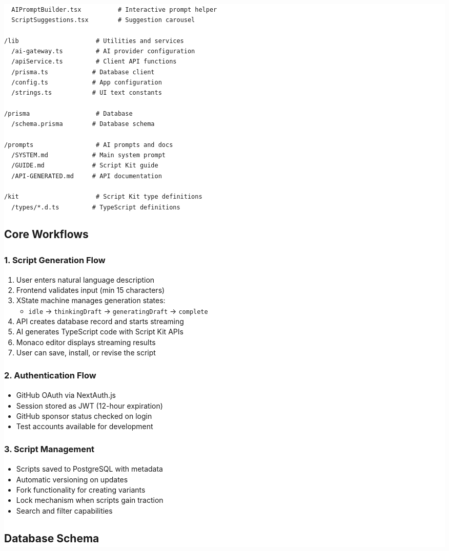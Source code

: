 ```
  AIPromptBuilder.tsx          # Interactive prompt helper
  ScriptSuggestions.tsx        # Suggestion carousel

/lib                     # Utilities and services
  /ai-gateway.ts         # AI provider configuration
  /apiService.ts         # Client API functions
  /prisma.ts            # Database client
  /config.ts            # App configuration
  /strings.ts           # UI text constants

/prisma                  # Database
  /schema.prisma        # Database schema

/prompts                 # AI prompts and docs
  /SYSTEM.md            # Main system prompt
  /GUIDE.md             # Script Kit guide
  /API-GENERATED.md     # API documentation

/kit                     # Script Kit type definitions
  /types/*.d.ts         # TypeScript definitions
```

## Core Workflows

### 1. Script Generation Flow
1. User enters natural language description
2. Frontend validates input (min 15 characters)
3. XState machine manages generation states:
   - `idle` → `thinkingDraft` → `generatingDraft` → `complete`
4. API creates database record and starts streaming
5. AI generates TypeScript code with Script Kit APIs
6. Monaco editor displays streaming results
7. User can save, install, or revise the script

### 2. Authentication Flow
- GitHub OAuth via NextAuth.js
- Session stored as JWT (12-hour expiration)
- GitHub sponsor status checked on login
- Test accounts available for development

### 3. Script Management
- Scripts saved to PostgreSQL with metadata
- Automatic versioning on updates
- Fork functionality for creating variants
- Lock mechanism when scripts gain traction
- Search and filter capabilities

## Database Schema
